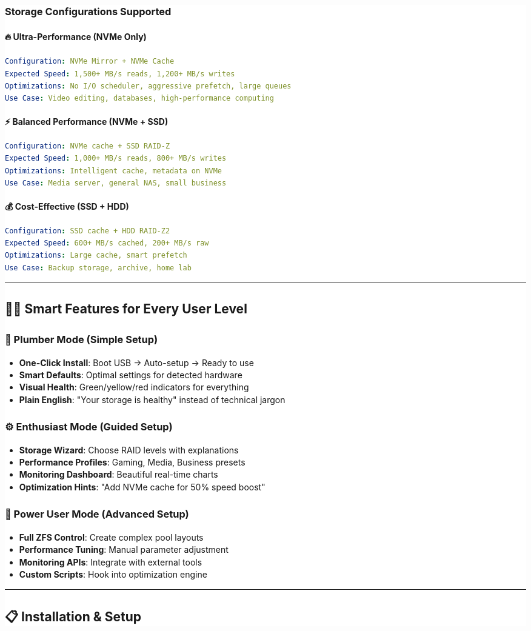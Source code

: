 ### **Storage Configurations Supported**

#### **🔥 Ultra-Performance (NVMe Only)**
```yaml
Configuration: NVMe Mirror + NVMe Cache
Expected Speed: 1,500+ MB/s reads, 1,200+ MB/s writes
Optimizations: No I/O scheduler, aggressive prefetch, large queues
Use Case: Video editing, databases, high-performance computing
```

#### **⚡ Balanced Performance (NVMe + SSD)**
```yaml
Configuration: NVMe cache + SSD RAID-Z
Expected Speed: 1,000+ MB/s reads, 800+ MB/s writes  
Optimizations: Intelligent cache, metadata on NVMe
Use Case: Media server, general NAS, small business
```

#### **💰 Cost-Effective (SSD + HDD)**
```yaml
Configuration: SSD cache + HDD RAID-Z2
Expected Speed: 600+ MB/s cached, 200+ MB/s raw
Optimizations: Large cache, smart prefetch
Use Case: Backup storage, archive, home lab
```

---

## 🧙‍♂️ **Smart Features for Every User Level**

### **🔰 Plumber Mode (Simple Setup)**
- **One-Click Install**: Boot USB → Auto-setup → Ready to use
- **Smart Defaults**: Optimal settings for detected hardware
- **Visual Health**: Green/yellow/red indicators for everything
- **Plain English**: "Your storage is healthy" instead of technical jargon

### **⚙️ Enthusiast Mode (Guided Setup)**
- **Storage Wizard**: Choose RAID levels with explanations
- **Performance Profiles**: Gaming, Media, Business presets
- **Monitoring Dashboard**: Beautiful real-time charts
- **Optimization Hints**: "Add NVMe cache for 50% speed boost"

### **🚀 Power User Mode (Advanced Setup)**
- **Full ZFS Control**: Create complex pool layouts
- **Performance Tuning**: Manual parameter adjustment
- **Monitoring APIs**: Integrate with external tools
- **Custom Scripts**: Hook into optimization engine

---

## 📋 **Installation & Setup**
